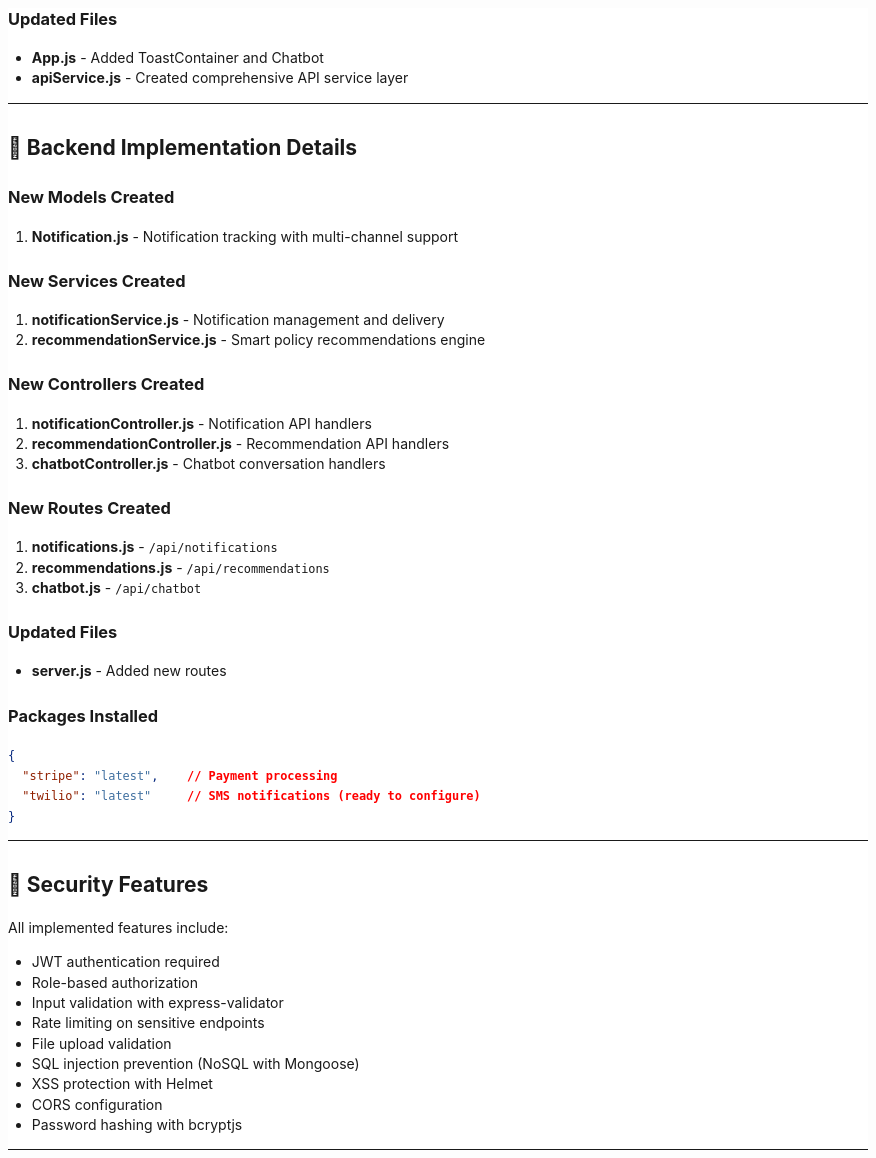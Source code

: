 ### Updated Files
- **App.js** - Added ToastContainer and Chatbot
- **apiService.js** - Created comprehensive API service layer

---

## 🔧 Backend Implementation Details

### New Models Created
1. **Notification.js** - Notification tracking with multi-channel support

### New Services Created
1. **notificationService.js** - Notification management and delivery
2. **recommendationService.js** - Smart policy recommendations engine

### New Controllers Created
1. **notificationController.js** - Notification API handlers
2. **recommendationController.js** - Recommendation API handlers
3. **chatbotController.js** - Chatbot conversation handlers

### New Routes Created
1. **notifications.js** - `/api/notifications`
2. **recommendations.js** - `/api/recommendations`
3. **chatbot.js** - `/api/chatbot`

### Updated Files
- **server.js** - Added new routes

### Packages Installed
```json
{
  "stripe": "latest",    // Payment processing
  "twilio": "latest"     // SMS notifications (ready to configure)
}
```

---

## 🔐 Security Features

All implemented features include:
- JWT authentication required
- Role-based authorization
- Input validation with express-validator
- Rate limiting on sensitive endpoints
- File upload validation
- SQL injection prevention (NoSQL with Mongoose)
- XSS protection with Helmet
- CORS configuration
- Password hashing with bcryptjs

---